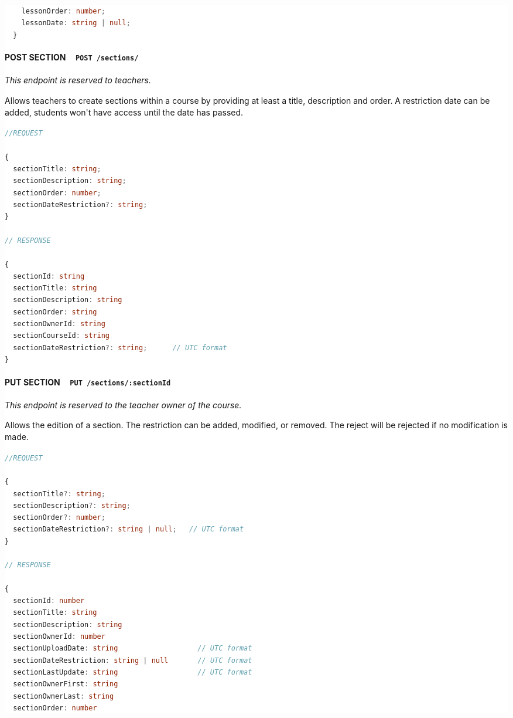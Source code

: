 ```ts
    lessonOrder: number;
    lessonDate: string | null;
  }
```

#### **POST SECTION**&nbsp;&nbsp;&nbsp;&nbsp;&nbsp;`POST /sections/`

*This endpoint is reserved to teachers.*

Allows teachers to create sections within a course by providing at least a title, description and order. A restriction date can be added, students won't have access until the date has passed.

```ts
//REQUEST

{
  sectionTitle: string;
  sectionDescription: string;
  sectionOrder: number;
  sectionDateRestriction?: string;
}

// RESPONSE

{
  sectionId: string
  sectionTitle: string
  sectionDescription: string
  sectionOrder: string
  sectionOwnerId: string
  sectionCourseId: string
  sectionDateRestriction?: string;      // UTC format
}
```
#### **PUT SECTION**&nbsp;&nbsp;&nbsp;&nbsp;&nbsp;`PUT /sections/:sectionId`

*This endpoint is reserved to the teacher owner of the course.*

Allows the edition of a section. The restriction can be added, modified, or removed. The reject will be rejected if no modification is made.

```ts
//REQUEST

{
  sectionTitle?: string;
  sectionDescription?: string;
  sectionOrder?: number;
  sectionDateRestriction?: string | null;   // UTC format
}

// RESPONSE

{
  sectionId: number
  sectionTitle: string
  sectionDescription: string
  sectionOwnerId: number
  sectionUploadDate: string                   // UTC format
  sectionDateRestriction: string | null       // UTC format
  sectionLastUpdate: string                   // UTC format
  sectionOwnerFirst: string
  sectionOwnerLast: string
  sectionOrder: number
```